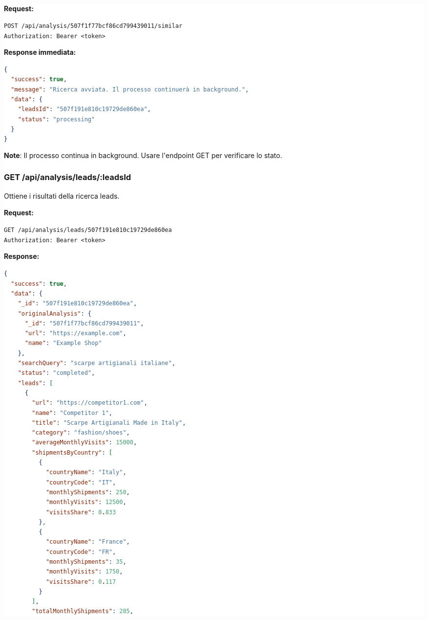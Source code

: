 **Request:**
```
POST /api/analysis/507f1f77bcf86cd799439011/similar
Authorization: Bearer <token>
```

**Response immediata:**
```json
{
  "success": true,
  "message": "Ricerca avviata. Il processo continuerà in background.",
  "data": {
    "leadsId": "507f191e810c19729de860ea",
    "status": "processing"
  }
}
```

**Note**: Il processo continua in background. Usare l'endpoint GET per verificare lo stato.

### GET /api/analysis/leads/:leadsId
Ottiene i risultati della ricerca leads.

**Request:**
```
GET /api/analysis/leads/507f191e810c19729de860ea
Authorization: Bearer <token>
```

**Response:**
```json
{
  "success": true,
  "data": {
    "_id": "507f191e810c19729de860ea",
    "originalAnalysis": {
      "_id": "507f1f77bcf86cd799439011",
      "url": "https://example.com",
      "name": "Example Shop"
    },
    "searchQuery": "scarpe artigianali italiane",
    "status": "completed",
    "leads": [
      {
        "url": "https://competitor1.com",
        "name": "Competitor 1",
        "title": "Scarpe Artigianali Made in Italy",
        "category": "fashion/shoes",
        "averageMonthlyVisits": 15000,
        "shipmentsByCountry": [
          {
            "countryName": "Italy",
            "countryCode": "IT",
            "monthlyShipments": 250,
            "monthlyVisits": 12500,
            "visitsShare": 0.833
          },
          {
            "countryName": "France",
            "countryCode": "FR",
            "monthlyShipments": 35,
            "monthlyVisits": 1750,
            "visitsShare": 0.117
          }
        ],
        "totalMonthlyShipments": 285,
```